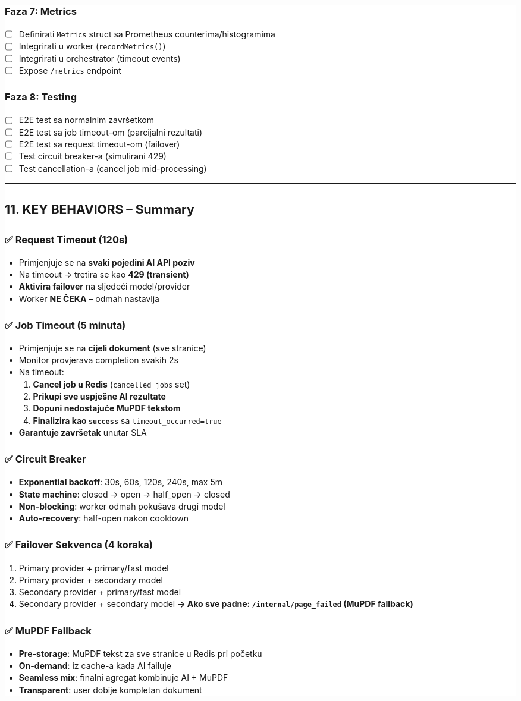 ### Faza 7: Metrics
- [ ] Definirati `Metrics` struct sa Prometheus counterima/histogramima
- [ ] Integrirati u worker (`recordMetrics()`)
- [ ] Integrirati u orchestrator (timeout events)
- [ ] Expose `/metrics` endpoint

### Faza 8: Testing
- [ ] E2E test sa normalnim završetkom
- [ ] E2E test sa job timeout-om (parcijalni rezultati)
- [ ] E2E test sa request timeout-om (failover)
- [ ] Test circuit breaker-a (simulirani 429)
- [ ] Test cancellation-a (cancel job mid-processing)

---

## 11. KEY BEHAVIORS – Summary

### ✅ Request Timeout (120s)
- Primjenjuje se na **svaki pojedini AI API poziv**
- Na timeout → tretira se kao **429 (transient)**
- **Aktivira failover** na sljedeći model/provider
- Worker **NE ČEKA** – odmah nastavlja

### ✅ Job Timeout (5 minuta)
- Primjenjuje se na **cijeli dokument** (sve stranice)
- Monitor provjerava completion svakih 2s
- Na timeout:
  1. **Cancel job u Redis** (`cancelled_jobs` set)
  2. **Prikupi sve uspješne AI rezultate**
  3. **Dopuni nedostajuće MuPDF tekstom**
  4. **Finalizira kao `success`** sa `timeout_occurred=true`
- **Garantuje završetak** unutar SLA

### ✅ Circuit Breaker
- **Exponential backoff**: 30s, 60s, 120s, 240s, max 5m
- **State machine**: closed → open → half_open → closed
- **Non-blocking**: worker odmah pokušava drugi model
- **Auto-recovery**: half-open nakon cooldown

### ✅ Failover Sekvenca (4 koraka)
1. Primary provider + primary/fast model
2. Primary provider + secondary model
3. Secondary provider + primary/fast model
4. Secondary provider + secondary model
**→ Ako sve padne: `/internal/page_failed` (MuPDF fallback)**

### ✅ MuPDF Fallback
- **Pre-storage**: MuPDF tekst za sve stranice u Redis pri početku
- **On-demand**: iz cache-a kada AI failuje
- **Seamless mix**: finalni agregat kombinuje AI + MuPDF
- **Transparent**: user dobije kompletan dokument

